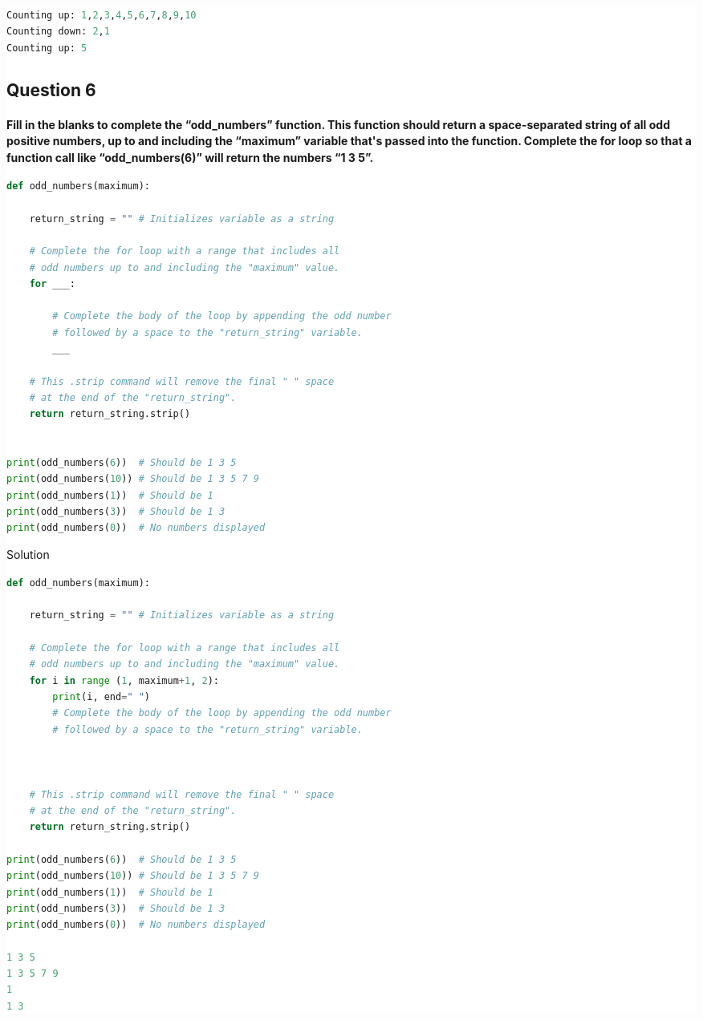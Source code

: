 ```Python
Counting up: 1,2,3,4,5,6,7,8,9,10
Counting down: 2,1
Counting up: 5
```
## Question 6

__Fill in the blanks to complete the “odd_numbers” function. This function should return a space-separated string of all odd positive numbers, up to and including the “maximum” variable that's passed into the function. Complete the for loop so that a function call like “odd_numbers(6)” will return the numbers “1 3 5”.__
```Python
def odd_numbers(maximum):
    
    return_string = "" # Initializes variable as a string

    # Complete the for loop with a range that includes all 
    # odd numbers up to and including the "maximum" value.
    for ___: 

        # Complete the body of the loop by appending the odd number
        # followed by a space to the "return_string" variable.
        ___  

    # This .strip command will remove the final " " space 
    # at the end of the "return_string".
    return return_string.strip()


print(odd_numbers(6))  # Should be 1 3 5
print(odd_numbers(10)) # Should be 1 3 5 7 9
print(odd_numbers(1))  # Should be 1
print(odd_numbers(3))  # Should be 1 3
print(odd_numbers(0))  # No numbers displayed
```
Solution
```Python
def odd_numbers(maximum):
    
    return_string = "" # Initializes variable as a string

    # Complete the for loop with a range that includes all 
    # odd numbers up to and including the "maximum" value.
    for i in range (1, maximum+1, 2): 
        print(i, end=" ")
        # Complete the body of the loop by appending the odd number
        # followed by a space to the "return_string" variable.

          

    # This .strip command will remove the final " " space 
    # at the end of the "return_string".
    return return_string.strip()

print(odd_numbers(6))  # Should be 1 3 5
print(odd_numbers(10)) # Should be 1 3 5 7 9
print(odd_numbers(1))  # Should be 1
print(odd_numbers(3))  # Should be 1 3
print(odd_numbers(0))  # No numbers displayed

1 3 5 
1 3 5 7 9 
1 
1 3 
```